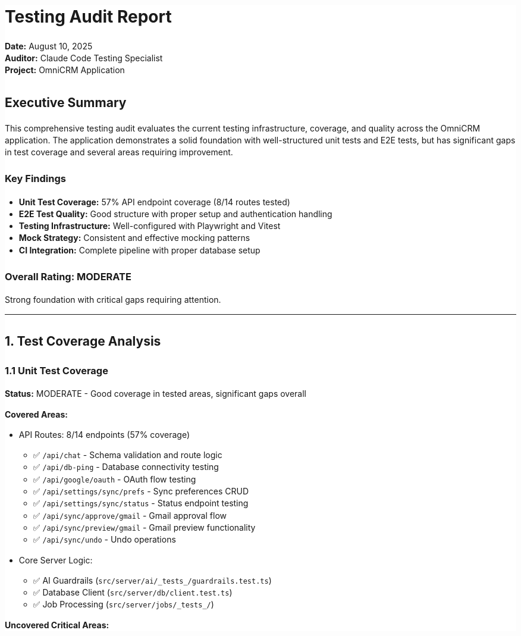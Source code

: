# Testing Audit Report

**Date:** August 10, 2025  
**Auditor:** Claude Code Testing Specialist  
**Project:** OmniCRM Application

## Executive Summary

This comprehensive testing audit evaluates the current testing infrastructure, coverage, and quality across the OmniCRM application. The application demonstrates a solid foundation with well-structured unit tests and E2E tests, but has significant gaps in test coverage and several areas requiring improvement.

### Key Findings

- **Unit Test Coverage:** 57% API endpoint coverage (8/14 routes tested)
- **E2E Test Quality:** Good structure with proper setup and authentication handling
- **Testing Infrastructure:** Well-configured with Playwright and Vitest
- **Mock Strategy:** Consistent and effective mocking patterns
- **CI Integration:** Complete pipeline with proper database setup

### Overall Rating: **MODERATE**

Strong foundation with critical gaps requiring attention.

---

## 1. Test Coverage Analysis

### 1.1 Unit Test Coverage

**Status:** MODERATE - Good coverage in tested areas, significant gaps overall

**Covered Areas:**

- API Routes: 8/14 endpoints (57% coverage)
  - ✅ `/api/chat` - Schema validation and route logic
  - ✅ `/api/db-ping` - Database connectivity testing
  - ✅ `/api/google/oauth` - OAuth flow testing
  - ✅ `/api/settings/sync/prefs` - Sync preferences CRUD
  - ✅ `/api/settings/sync/status` - Status endpoint testing
  - ✅ `/api/sync/approve/gmail` - Gmail approval flow
  - ✅ `/api/sync/preview/gmail` - Gmail preview functionality
  - ✅ `/api/sync/undo` - Undo operations

- Core Server Logic:
  - ✅ AI Guardrails (`src/server/ai/_tests_/guardrails.test.ts`)
  - ✅ Database Client (`src/server/db/client.test.ts`)
  - ✅ Job Processing (`src/server/jobs/_tests_/`)

**Uncovered Critical Areas:**
